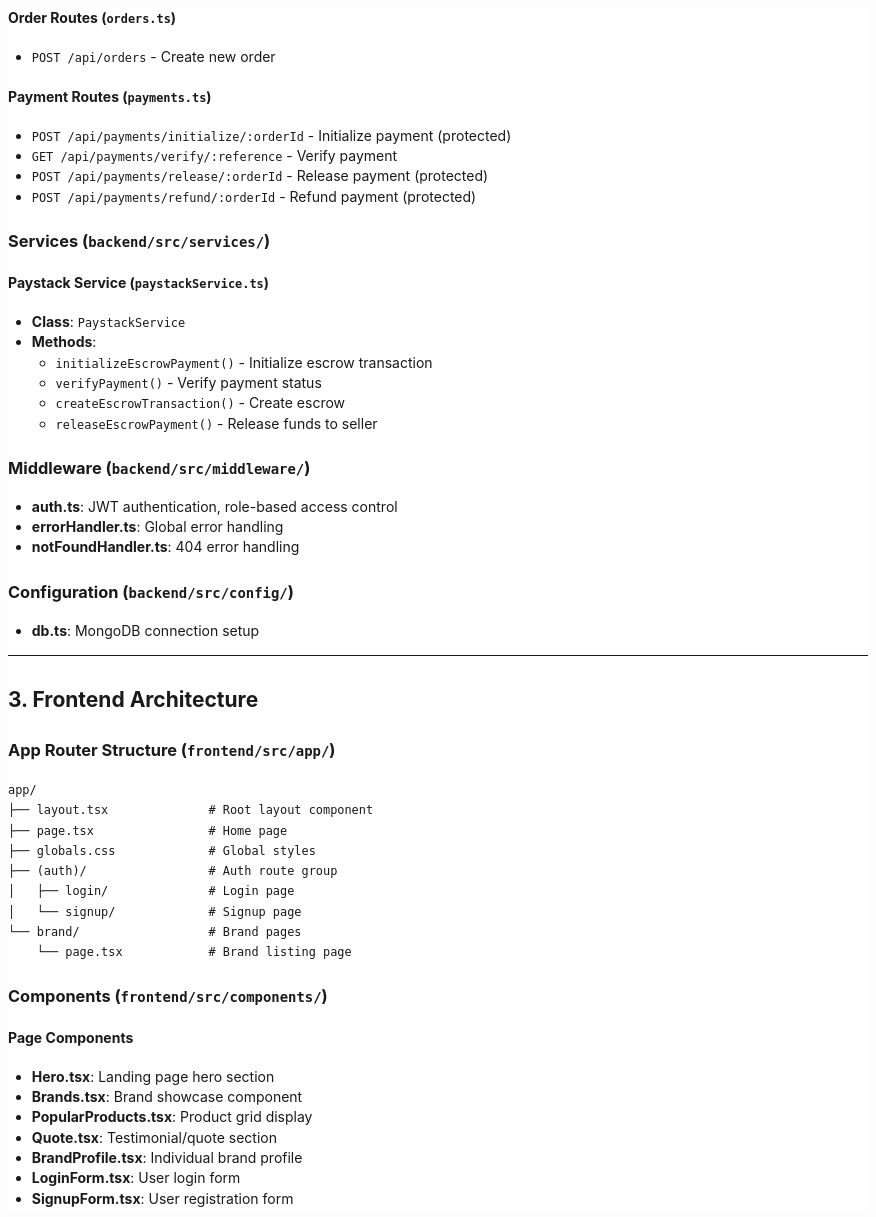 #### Order Routes (`orders.ts`)
- `POST /api/orders` - Create new order

#### Payment Routes (`payments.ts`)
- `POST /api/payments/initialize/:orderId` - Initialize payment (protected)
- `GET /api/payments/verify/:reference` - Verify payment
- `POST /api/payments/release/:orderId` - Release payment (protected)
- `POST /api/payments/refund/:orderId` - Refund payment (protected)

### Services (`backend/src/services/`)

#### Paystack Service (`paystackService.ts`)
- **Class**: `PaystackService`
- **Methods**: 
  - `initializeEscrowPayment()` - Initialize escrow transaction
  - `verifyPayment()` - Verify payment status
  - `createEscrowTransaction()` - Create escrow
  - `releaseEscrowPayment()` - Release funds to seller

### Middleware (`backend/src/middleware/`)
- **auth.ts**: JWT authentication, role-based access control
- **errorHandler.ts**: Global error handling
- **notFoundHandler.ts**: 404 error handling

### Configuration (`backend/src/config/`)
- **db.ts**: MongoDB connection setup

---

## 3. Frontend Architecture

### App Router Structure (`frontend/src/app/`)
```
app/
├── layout.tsx              # Root layout component
├── page.tsx                # Home page
├── globals.css             # Global styles
├── (auth)/                 # Auth route group
│   ├── login/              # Login page
│   └── signup/             # Signup page
└── brand/                  # Brand pages
    └── page.tsx            # Brand listing page
```

### Components (`frontend/src/components/`)

#### Page Components
- **Hero.tsx**: Landing page hero section
- **Brands.tsx**: Brand showcase component
- **PopularProducts.tsx**: Product grid display
- **Quote.tsx**: Testimonial/quote section
- **BrandProfile.tsx**: Individual brand profile
- **LoginForm.tsx**: User login form
- **SignupForm.tsx**: User registration form
